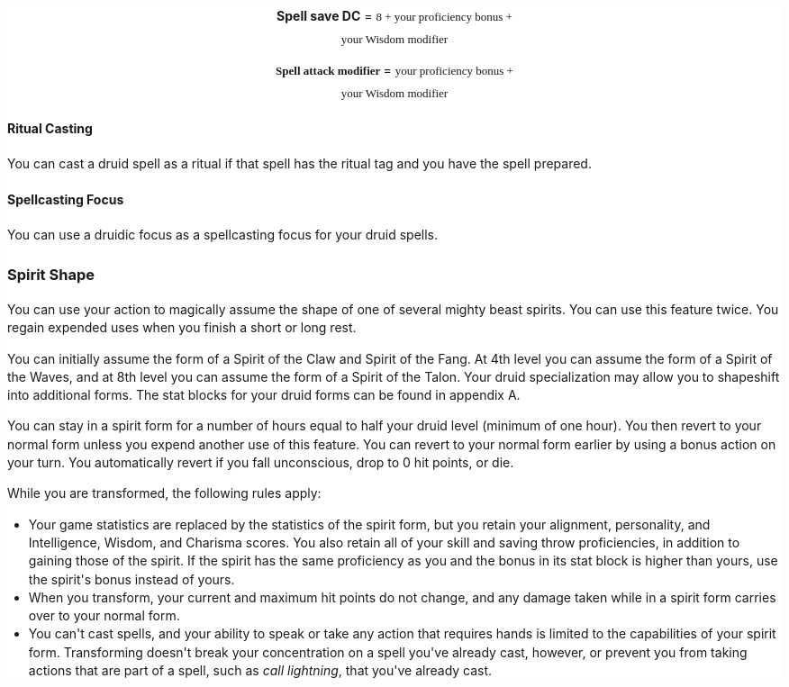  <center> 
 
 **Spell save DC** </font> = <font face='scalysans' size='2'> 8 + your proficiency bonus + 
 
 </center>
 
 <div style='margin-top:-8px'></div>
 
 <center> your Wisdom modifier </center>
 
 <div style='margin-top:8px'></div>
 
 <center>
 
 **Spell attack modifier** </font> = <font face='scalysans' size='2'> your proficiency bonus + 
 
 </center>
 
 <div style='margin-top:-8px'></div>
 
 <center> your Wisdom modifier </center>
 
 </font>
 
 <div style='margin-top:12px'></div>

#### Ritual Casting
You can cast a druid spell as a ritual if that spell has the ritual tag and you have the spell prepared.

#### Spellcasting Focus
You can use a druidic focus as a spellcasting focus for your druid spells.

### Spirit Shape
You can use your action to magically assume the shape of one of several mighty beast spirits. You can use this feature twice. You regain expended uses when you finish a short or long rest.

You can initially assume the form of a Spirit of the Claw and Spirit of the Fang. At 4th level you can assume the form of a Spirit of the Waves, and at 8th level you can assume the form of a Spirit of the Talon. Your druid specialization may allow you to shapeshift into additional forms. The stat blocks for your druid forms can be found in appendix A.

You can stay in a spirit form for a number of hours equal to half your druid level (minimum of  one hour). You then revert to your normal form unless you expend another use of this feature. You can revert to your normal form earlier by using a bonus action on your turn. You automatically revert if you fall unconscious, drop to 0 hit points, or die.

While you are transformed, the following rules apply:

- Your game statistics are replaced by the statistics of the spirit form, but you retain your alignment, personality, and Intelligence, Wisdom, and Charisma scores. You also retain all of your skill and saving throw proficiencies, in addition to gaining those of the spirit. If the spirit has the same proficiency as you and the bonus in its stat block is higher than yours, use the spirit's bonus instead of yours.
- When you transform, your current and maximum hit points do not change, and any damage taken while in a spirit form carries over to your normal form.
- You can't cast spells, and your ability to speak or take any action that requires hands is limited to the capabilities of your spirit form. Transforming doesn't break your concentration on a spell you've already cast, however, or prevent you from taking actions that are part of a spell, such as *call lightning*, that you've already cast.

